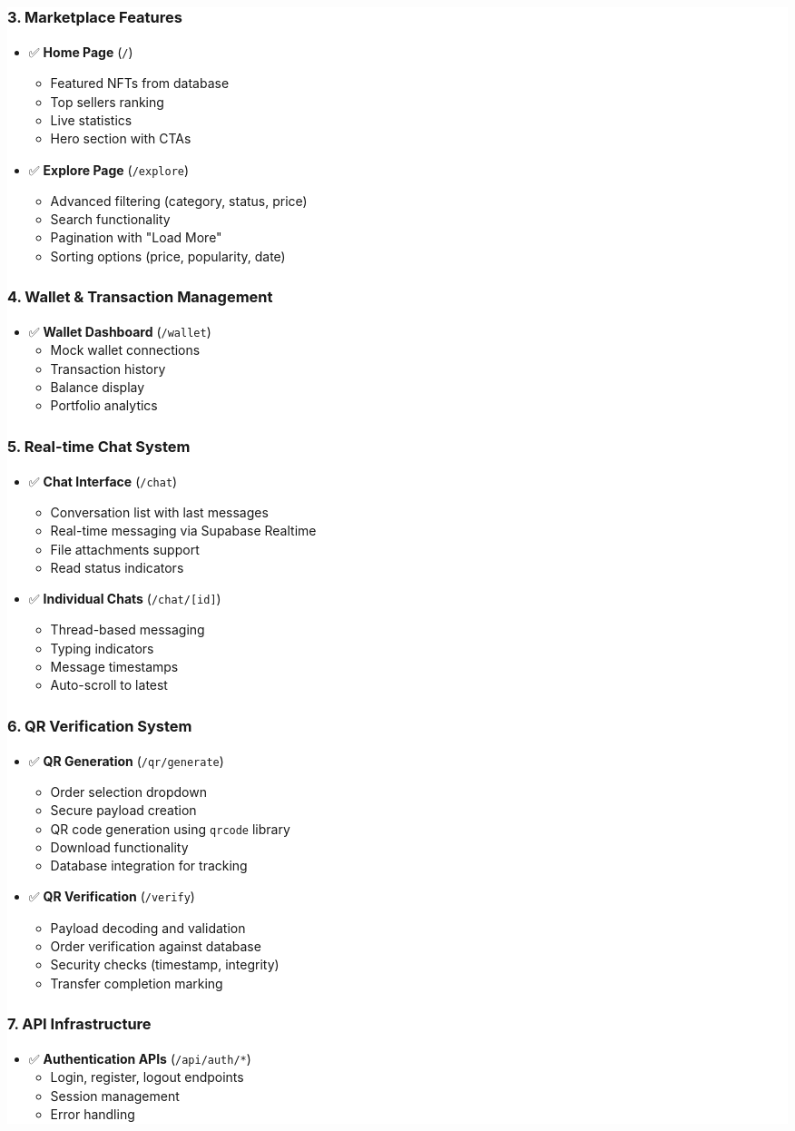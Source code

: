 ### 3. Marketplace Features
- ✅ **Home Page** (`/`)
  - Featured NFTs from database
  - Top sellers ranking
  - Live statistics
  - Hero section with CTAs

- ✅ **Explore Page** (`/explore`)
  - Advanced filtering (category, status, price)
  - Search functionality
  - Pagination with "Load More"
  - Sorting options (price, popularity, date)

### 4. Wallet & Transaction Management
- ✅ **Wallet Dashboard** (`/wallet`)
  - Mock wallet connections
  - Transaction history
  - Balance display
  - Portfolio analytics

### 5. Real-time Chat System
- ✅ **Chat Interface** (`/chat`)
  - Conversation list with last messages
  - Real-time messaging via Supabase Realtime
  - File attachments support
  - Read status indicators

- ✅ **Individual Chats** (`/chat/[id]`)
  - Thread-based messaging
  - Typing indicators
  - Message timestamps
  - Auto-scroll to latest

### 6. QR Verification System
- ✅ **QR Generation** (`/qr/generate`)
  - Order selection dropdown
  - Secure payload creation
  - QR code generation using `qrcode` library
  - Download functionality
  - Database integration for tracking

- ✅ **QR Verification** (`/verify`)
  - Payload decoding and validation
  - Order verification against database
  - Security checks (timestamp, integrity)
  - Transfer completion marking

### 7. API Infrastructure
- ✅ **Authentication APIs** (`/api/auth/*`)
  - Login, register, logout endpoints
  - Session management
  - Error handling
